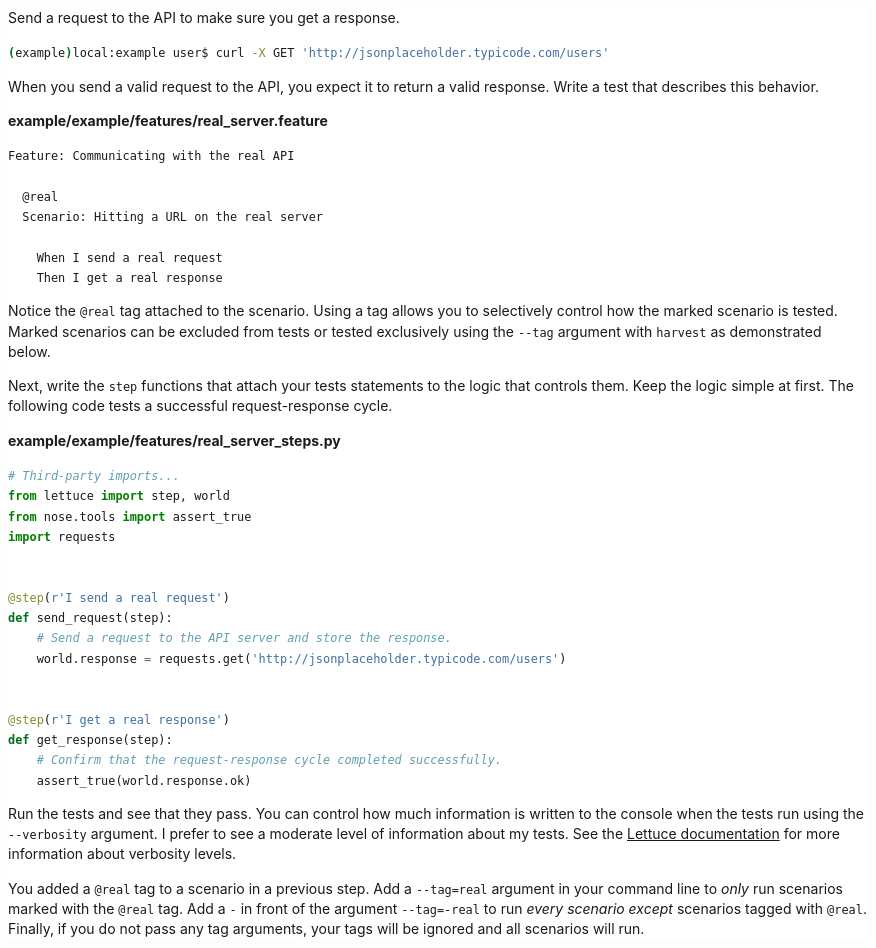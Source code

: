 Send a request to the API to make sure you get a response.

```bash
(example)local:example user$ curl -X GET 'http://jsonplaceholder.typicode.com/users'
```

When you send a valid request to the API, you expect it to return a valid response. Write a test that describes this behavior.

**example/example/features/real_server.feature**

```cucumber
Feature: Communicating with the real API

  @real
  Scenario: Hitting a URL on the real server

    When I send a real request
    Then I get a real response
```

Notice the ```@real``` tag attached to the scenario. Using a tag allows you to selectively control how the marked scenario is tested. Marked scenarios can be excluded from tests or tested exclusively using the ```--tag``` argument with ```harvest``` as demonstrated below.

Next, write the ```step``` functions that attach your tests statements to the logic that controls them. Keep the logic simple at first. The following code tests a successful request-response cycle.

**example/example/features/real_server_steps.py**

```python
# Third-party imports...
from lettuce import step, world
from nose.tools import assert_true
import requests


@step(r'I send a real request')
def send_request(step):
    # Send a request to the API server and store the response.
    world.response = requests.get('http://jsonplaceholder.typicode.com/users')


@step(r'I get a real response')
def get_response(step):
    # Confirm that the request-response cycle completed successfully.
    assert_true(world.response.ok)
```

Run the tests and see that they pass. You can control how much information is written to the console when the tests run using the ```--verbosity``` argument. I prefer to see a moderate level of information about my tests. See the <a href="http://lettuce.it/reference/cli.html#verbosity-levels">Lettuce documentation</a> for more information about verbosity levels.

You added a ```@real``` tag to a scenario in a previous step. Add a ```--tag=real``` argument in your command line to *only* run scenarios marked with the ```@real``` tag. Add a ```-``` in front of the argument ```--tag=-real``` to run *every scenario except* scenarios tagged with ```@real```. Finally, if you do not pass any tag arguments, your tags will be ignored and all scenarios will run.
